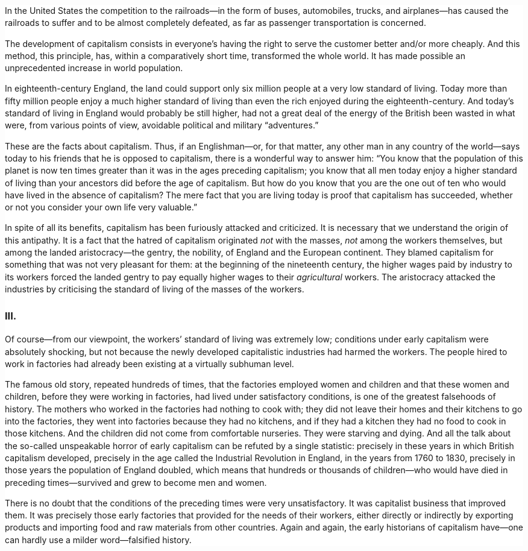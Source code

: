 
In the United States the competition to the railroads—in the form of buses, automobiles, trucks, and airplanes—has caused the railroads to suffer and to be almost completely defeated, as far as passenger transportation is concerned.

The development of capitalism consists in everyone’s having the right to serve the customer better and/or more cheaply. And this method, this principle, has, within a comparatively short time, transformed the whole world. It has made possible an unprecedented increase in world population.

In eighteenth-century England, the land could support only six million people at a very low standard of living. Today more than fifty million people enjoy a much higher standard of living than even the rich enjoyed during the eighteenth-century. And today’s standard of living in England would probably be still higher, had not a great deal of the energy of the British been wasted in what were, from various points of view, avoidable political and military “adventures.”

These are the facts about capitalism. Thus, if an Englishman—or, for that matter, any other man in any country of the world—says today to his friends that he is opposed to capitalism, there is a wonderful way to answer him: “You know that the population of this planet is now ten times greater than it was in the ages preceding capitalism; you know that all men today enjoy a higher standard of living than your ancestors did before the age of capitalism. But how do you know that you are the one out of ten who would have lived in the absence of capitalism? The mere fact that you are living today is proof that capitalism has succeeded, whether or not you consider your own life very valuable.”

In spite of all its benefits, capitalism has been furiously attacked and criticized. It is necessary that we understand the origin of this antipathy. It is a fact that the hatred of capitalism originated _not_ with the masses, _not_ among the workers themselves, but among the landed aristocracy—the gentry, the nobility, of England and the European continent. They blamed capitalism for something that was not very pleasant for them: at the beginning of the nineteenth century, the higher wages paid by industry to its workers forced the landed gentry to pay equally higher wages to their _agricultural_ workers. The aristocracy attacked the industries by criticising the standard of living of the masses of the workers.

### III.

Of course—from our viewpoint, the workers’ standard of living was extremely low; conditions under early capitalism were absolutely shocking, but not because the newly developed capitalistic industries had harmed the workers. The people hired to work in factories had already been existing at a virtually subhuman level.

The famous old story, repeated hundreds of times, that the factories employed women and children and that these women and children, before they were working in factories, had lived under satisfactory conditions, is one of the greatest falsehoods of history. The mothers who worked in the factories had nothing to cook with; they did not leave their homes and their kitchens to go into the factories, they went into factories because they had no kitchens, and if they had a kitchen they had no food to cook in those kitchens. And the children did not come from comfortable nurseries. They were starving and dying. And all the talk about the so-called unspeakable horror of early capitalism can be refuted by a single statistic: precisely in these years in which British capitalism developed, precisely in the age called the Industrial Revolution in England, in the years from 1760 to 1830, precisely in those years the population of England doubled, which means that hundreds or thousands of children—who would have died in preceding times—survived and grew to become men and women.

There is no doubt that the conditions of the preceding times were very unsatisfactory. It was capitalist business that improved them. It was precisely those early factories that provided for the needs of their workers, either directly or indirectly by exporting products and importing food and raw materials from other countries. Again and again, the early historians of capitalism have—one can hardly use a milder word—falsified history.
